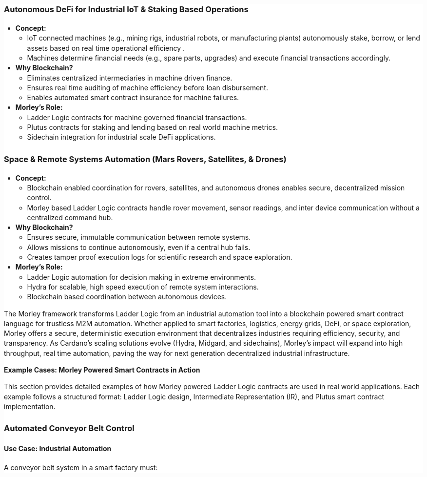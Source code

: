 ### **Autonomous DeFi for Industrial IoT & Staking Based Operations**

* **Concept:**  
  * IoT connected machines (e.g., mining rigs, industrial robots, or manufacturing plants) autonomously stake, borrow, or lend assets based on real time operational efficiency .  
  * Machines determine financial needs (e.g., spare parts, upgrades) and execute financial transactions accordingly.  
* **Why Blockchain?**  
  * Eliminates centralized intermediaries in machine driven finance.  
  * Ensures real time auditing of machine efficiency before loan disbursement.  
  * Enables automated smart contract insurance for machine failures.  
* **Morley’s Role:**  
  * Ladder Logic contracts for machine governed financial transactions.  
  * Plutus contracts for staking and lending based on real world machine metrics.  
  * Sidechain integration for industrial scale DeFi applications.

### **Space & Remote Systems Automation (Mars Rovers, Satellites, & Drones)**

* **Concept:**  
  * Blockchain enabled coordination for rovers, satellites, and autonomous drones enables secure, decentralized mission control.  
  * Morley based Ladder Logic contracts handle rover movement, sensor readings, and inter device communication without a centralized command hub.  
* **Why Blockchain?**  
  * Ensures secure, immutable communication between remote systems.  
  * Allows missions to continue autonomously, even if a central hub fails.  
  * Creates tamper proof execution logs for scientific research and space exploration.  
* **Morley’s Role:**  
  * Ladder Logic automation for decision making in extreme environments.  
  * Hydra for scalable, high speed execution of remote system interactions.  
  * Blockchain based coordination between autonomous devices.

The Morley framework transforms Ladder Logic from an industrial automation tool into a blockchain powered smart contract language for trustless M2M automation. Whether applied to smart factories, logistics, energy grids, DeFi, or space exploration, Morley offers a secure, deterministic execution environment that decentralizes industries requiring efficiency, security, and transparency. As Cardano’s scaling solutions evolve (Hydra, Midgard, and sidechains), Morley’s impact will expand into high throughput, real time automation, paving the way for next generation decentralized industrial infrastructure.

**Example Cases: Morley Powered Smart Contracts in Action**

This section provides detailed examples of how Morley powered Ladder Logic contracts are used in real world applications. Each example follows a structured format: Ladder Logic design, Intermediate Representation (IR), and Plutus smart contract implementation.

### **Automated Conveyor Belt Control**

#### **Use Case:** Industrial Automation

A conveyor belt system in a smart factory must:
